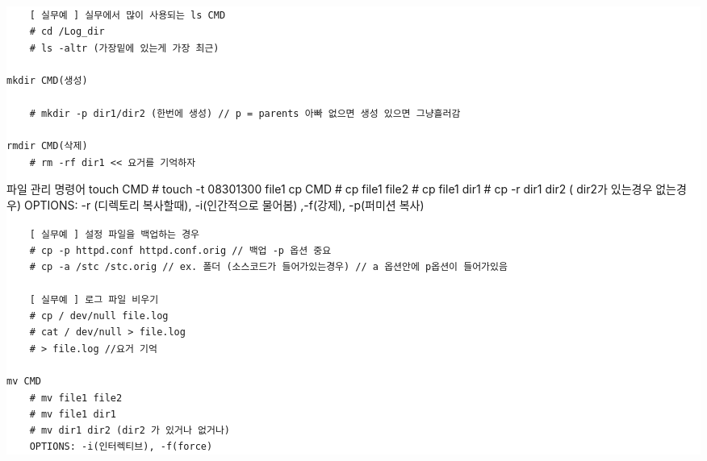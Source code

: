 		[ 실무예 ] 실무에서 많이 사용되는 ls CMD
		# cd /Log_dir
		# ls -altr (가장밑에 있는게 가장 최근)

	mkdir CMD(생성)

		# mkdir -p dir1/dir2 (한번에 생성) // p = parents 아빠 없으면 생성 있으면 그냥흘러감

	rmdir CMD(삭제)
		# rm -rf dir1 << 요거를 기억하자

파일 관리 명령어
	touch CMD
		# touch -t 08301300 file1
	cp CMD
		# cp file1 file2
		# cp file1 dir1
		# cp -r dir1 dir2 ( dir2가 있는경우 없는경우)
		OPTIONS: -r (디렉토리 복사할때), -i(인간적으로 물어봄) ,-f(강제), -p(퍼미션 복사)

		[ 실무예 ] 설정 파일을 백업하는 경우
		# cp -p httpd.conf httpd.conf.orig // 백업 -p 옵션 중요
		# cp -a /stc /stc.orig // ex. 폴더 (소스코드가 들어가있는경우) // a 옵션안에 p옵션이 들어가있음

		[ 실무예 ] 로그 파일 비우기
		# cp / dev/null file.log
		# cat / dev/null > file.log
		# > file.log //요거 기억
		
	mv CMD
		# mv file1 file2
		# mv file1 dir1
		# mv dir1 dir2 (dir2 가 있거나 없거나)
		OPTIONS: -i(인터렉티브), -f(force)
